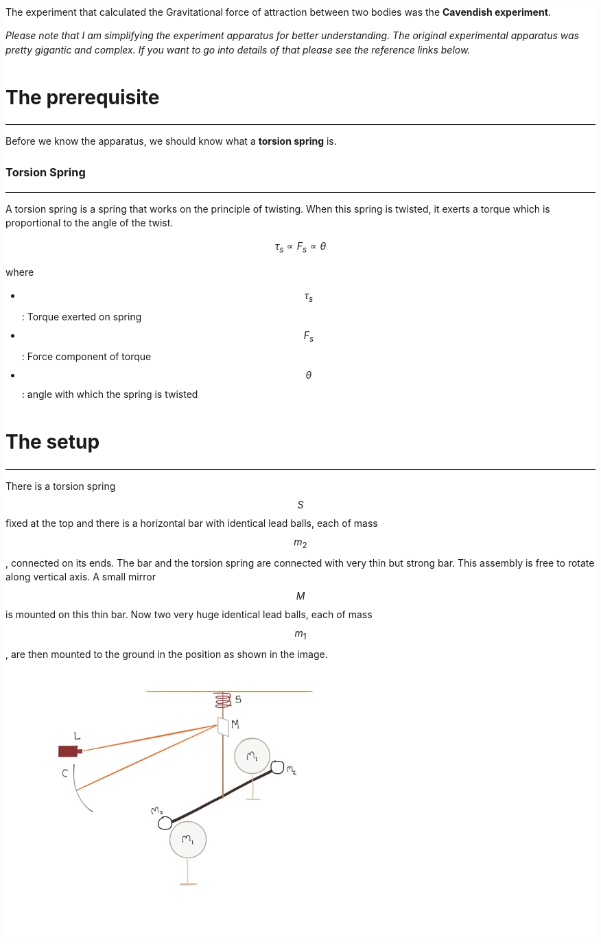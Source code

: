 The experiment that calculated the Gravitational force of attraction between two bodies was the __Cavendish experiment__.

_Please note that I am simplifying the experiment apparatus for better understanding. The original experimental apparatus was pretty gigantic and complex. If you want to go into details of that please see the reference links below._

# The prerequisite
--------------------------------------------------
Before we know the apparatus, we should know what a __torsion spring__ is.

### Torsion Spring
---------------------------------------------------
A torsion spring is a spring that works on the principle of twisting. When this spring is twisted, it exerts a torque which is proportional to the angle of the twist.

$$
    \tau_s \propto F_s \propto \theta
$$

where

- $$ \tau_s $$: Torque exerted on spring
- $$ F_s $$: Force component of torque
- $$ \theta $$: angle with which the spring is twisted

# The setup
---------------------------------------------------
There is a torsion spring $$ S $$ fixed at the top and there is a horizontal bar with identical lead balls, each of mass $$ m_2 $$, connected on its ends. The bar and the torsion spring are connected with very thin but strong bar. This assembly is free to rotate along vertical axis. A small mirror $$ M $$ is mounted on this thin bar. Now two very huge identical lead balls, each of mass $$ m_1 $$, are then mounted to the ground in the position as shown in the image.

<a href="/static/images/cavendish-experiment/cavendish-experiment-setup.jpg" data-lightbox="/static/images/cavendish-experiment/cavendish-experiment-setup.jpg" data-title="{{page.title}}">
    <img class="ui large centered stylish image" src='/static/images/cavendish-experiment/cavendish-experiment-setup.jpg' alt='{{page.title}}'/>
</a>
